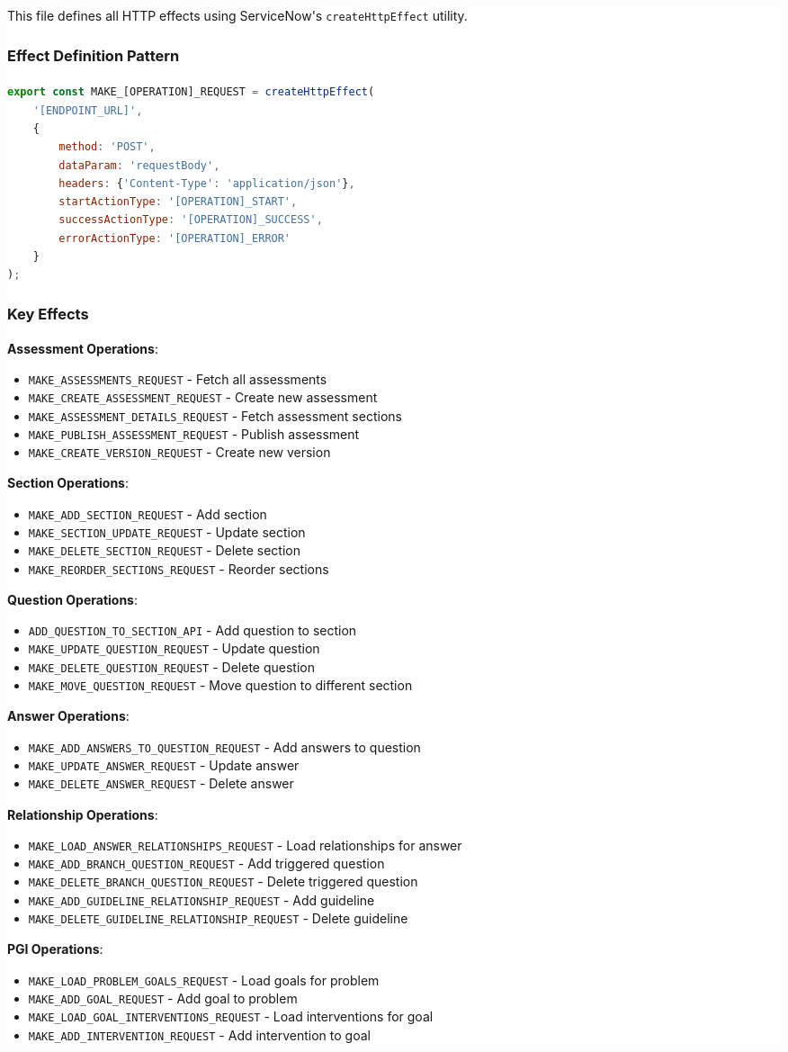 This file defines all HTTP effects using ServiceNow's `createHttpEffect` utility.

### Effect Definition Pattern

```javascript
export const MAKE_[OPERATION]_REQUEST = createHttpEffect(
    '[ENDPOINT_URL]',
    {
        method: 'POST',
        dataParam: 'requestBody',
        headers: {'Content-Type': 'application/json'},
        startActionType: '[OPERATION]_START',
        successActionType: '[OPERATION]_SUCCESS',
        errorActionType: '[OPERATION]_ERROR'
    }
);
```

### Key Effects

**Assessment Operations**:
- `MAKE_ASSESSMENTS_REQUEST` - Fetch all assessments
- `MAKE_CREATE_ASSESSMENT_REQUEST` - Create new assessment
- `MAKE_ASSESSMENT_DETAILS_REQUEST` - Fetch assessment sections
- `MAKE_PUBLISH_ASSESSMENT_REQUEST` - Publish assessment
- `MAKE_CREATE_VERSION_REQUEST` - Create new version

**Section Operations**:
- `MAKE_ADD_SECTION_REQUEST` - Add section
- `MAKE_SECTION_UPDATE_REQUEST` - Update section
- `MAKE_DELETE_SECTION_REQUEST` - Delete section
- `MAKE_REORDER_SECTIONS_REQUEST` - Reorder sections

**Question Operations**:
- `ADD_QUESTION_TO_SECTION_API` - Add question to section
- `MAKE_UPDATE_QUESTION_REQUEST` - Update question
- `MAKE_DELETE_QUESTION_REQUEST` - Delete question
- `MAKE_MOVE_QUESTION_REQUEST` - Move question to different section

**Answer Operations**:
- `MAKE_ADD_ANSWERS_TO_QUESTION_REQUEST` - Add answers to question
- `MAKE_UPDATE_ANSWER_REQUEST` - Update answer
- `MAKE_DELETE_ANSWER_REQUEST` - Delete answer

**Relationship Operations**:
- `MAKE_LOAD_ANSWER_RELATIONSHIPS_REQUEST` - Load relationships for answer
- `MAKE_ADD_BRANCH_QUESTION_REQUEST` - Add triggered question
- `MAKE_DELETE_BRANCH_QUESTION_REQUEST` - Delete triggered question
- `MAKE_ADD_GUIDELINE_RELATIONSHIP_REQUEST` - Add guideline
- `MAKE_DELETE_GUIDELINE_RELATIONSHIP_REQUEST` - Delete guideline

**PGI Operations**:
- `MAKE_LOAD_PROBLEM_GOALS_REQUEST` - Load goals for problem
- `MAKE_ADD_GOAL_REQUEST` - Add goal to problem
- `MAKE_LOAD_GOAL_INTERVENTIONS_REQUEST` - Load interventions for goal
- `MAKE_ADD_INTERVENTION_REQUEST` - Add intervention to goal
